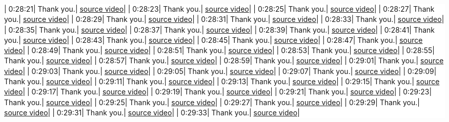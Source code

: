 | 0:28:21| Thank you.| [source video](https://archive.org/details/CoCom140825?start=1701)|
| 0:28:23| Thank you.| [source video](https://archive.org/details/CoCom140825?start=1703)|
| 0:28:25| Thank you.| [source video](https://archive.org/details/CoCom140825?start=1705)|
| 0:28:27| Thank you.| [source video](https://archive.org/details/CoCom140825?start=1707)|
| 0:28:29| Thank you.| [source video](https://archive.org/details/CoCom140825?start=1709)|
| 0:28:31| Thank you.| [source video](https://archive.org/details/CoCom140825?start=1711)|
| 0:28:33| Thank you.| [source video](https://archive.org/details/CoCom140825?start=1713)|
| 0:28:35| Thank you.| [source video](https://archive.org/details/CoCom140825?start=1715)|
| 0:28:37| Thank you.| [source video](https://archive.org/details/CoCom140825?start=1717)|
| 0:28:39| Thank you.| [source video](https://archive.org/details/CoCom140825?start=1719)|
| 0:28:41| Thank you.| [source video](https://archive.org/details/CoCom140825?start=1721)|
| 0:28:43| Thank you.| [source video](https://archive.org/details/CoCom140825?start=1723)|
| 0:28:45| Thank you.| [source video](https://archive.org/details/CoCom140825?start=1725)|
| 0:28:47| Thank you.| [source video](https://archive.org/details/CoCom140825?start=1727)|
| 0:28:49| Thank you.| [source video](https://archive.org/details/CoCom140825?start=1729)|
| 0:28:51| Thank you.| [source video](https://archive.org/details/CoCom140825?start=1731)|
| 0:28:53| Thank you.| [source video](https://archive.org/details/CoCom140825?start=1733)|
| 0:28:55| Thank you.| [source video](https://archive.org/details/CoCom140825?start=1735)|
| 0:28:57| Thank you.| [source video](https://archive.org/details/CoCom140825?start=1737)|
| 0:28:59| Thank you.| [source video](https://archive.org/details/CoCom140825?start=1739)|
| 0:29:01| Thank you.| [source video](https://archive.org/details/CoCom140825?start=1741)|
| 0:29:03| Thank you.| [source video](https://archive.org/details/CoCom140825?start=1743)|
| 0:29:05| Thank you.| [source video](https://archive.org/details/CoCom140825?start=1745)|
| 0:29:07| Thank you.| [source video](https://archive.org/details/CoCom140825?start=1747)|
| 0:29:09| Thank you.| [source video](https://archive.org/details/CoCom140825?start=1749)|
| 0:29:11| Thank you.| [source video](https://archive.org/details/CoCom140825?start=1751)|
| 0:29:13| Thank you.| [source video](https://archive.org/details/CoCom140825?start=1753)|
| 0:29:15| Thank you.| [source video](https://archive.org/details/CoCom140825?start=1755)|
| 0:29:17| Thank you.| [source video](https://archive.org/details/CoCom140825?start=1757)|
| 0:29:19| Thank you.| [source video](https://archive.org/details/CoCom140825?start=1759)|
| 0:29:21| Thank you.| [source video](https://archive.org/details/CoCom140825?start=1761)|
| 0:29:23| Thank you.| [source video](https://archive.org/details/CoCom140825?start=1763)|
| 0:29:25| Thank you.| [source video](https://archive.org/details/CoCom140825?start=1765)|
| 0:29:27| Thank you.| [source video](https://archive.org/details/CoCom140825?start=1767)|
| 0:29:29| Thank you.| [source video](https://archive.org/details/CoCom140825?start=1769)|
| 0:29:31| Thank you.| [source video](https://archive.org/details/CoCom140825?start=1771)|
| 0:29:33| Thank you.| [source video](https://archive.org/details/CoCom140825?start=1773)|